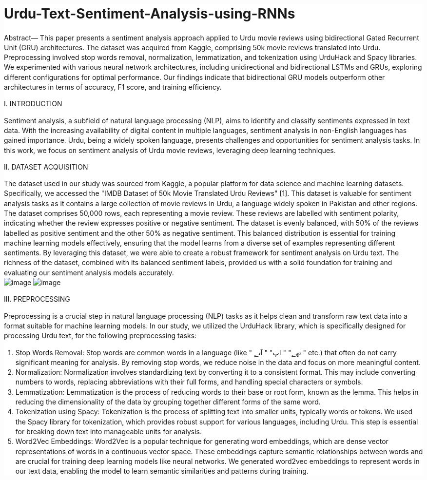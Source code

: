 # Urdu-Text-Sentiment-Analysis-using-RNNs

Abstract— This paper presents a sentiment analysis approach applied to Urdu movie reviews using bidirectional Gated Recurrent Unit (GRU) architectures. The dataset was acquired from Kaggle, comprising 50k movie reviews translated into Urdu. Preprocessing involved stop words removal, normalization, lemmatization, and tokenization using UrduHack and Spacy libraries. We experimented with various neural network architectures, including unidirectional and bidirectional LSTMs and GRUs, exploring different configurations for optimal performance. Our findings indicate that bidirectional GRU models outperform other architectures in terms of accuracy, F1 score, and training efficiency.

I.	INTRODUCTION

Sentiment analysis, a subfield of natural language processing (NLP), aims to identify and classify sentiments expressed in text data. With the increasing availability of digital content in multiple languages, sentiment analysis in non-English languages has gained importance. Urdu, being a widely spoken language, presents challenges and opportunities for sentiment analysis tasks. In this work, we focus on sentiment analysis of Urdu movie reviews, leveraging deep learning techniques.

II.	DATASET ACQUISITION

The dataset used in our study was sourced from Kaggle, a popular platform for data science and machine learning datasets. Specifically, we accessed the "IMDB Dataset of 50k Movie Translated Urdu Reviews" [1]. This dataset is valuable for sentiment analysis tasks as it contains a large collection of movie reviews in Urdu, a language widely spoken in Pakistan and other regions.
The dataset comprises 50,000 rows, each representing a movie review. These reviews are labelled with sentiment polarity, indicating whether the review expresses positive or negative sentiment. The dataset is evenly balanced, with 50% of the reviews labelled as positive sentiment and the other 50% as negative sentiment. This balanced distribution is essential for training machine learning models effectively, ensuring that the model learns from a diverse set of examples representing different sentiments.
By leveraging this dataset, we were able to create a robust framework for sentiment analysis on Urdu text. The richness of the dataset, combined with its balanced sentiment labels, provided us with a solid foundation for training and evaluating our sentiment analysis models accurately.  
![image](https://github.com/usmanbokhari27/Urdu-Text-Sentiment-Analysis-using-RNNs/assets/111877522/3b4fdd32-9458-4e12-9973-67c0505d2b68)
![image](https://github.com/usmanbokhari27/Urdu-Text-Sentiment-Analysis-using-RNNs/assets/111877522/e6be80a8-26bb-4270-a2e5-f86c818e0d69)


III.	PREPROCESSING

Preprocessing is a crucial step in natural language processing (NLP) tasks as it helps clean and transform raw text data into a format suitable for machine learning models. In our study, we utilized the UrduHack library, which is specifically designed for processing Urdu text, for the following preprocessing tasks:
1.	Stop Words Removal: Stop words are common words in a language (like " تھے" " اپ" " آتے " etc.) that often do not carry significant meaning for analysis. By removing stop words, we reduce noise in the data and focus on more meaningful content.
2.	Normalization: Normalization involves standardizing text by converting it to a consistent format. This may include converting numbers to words, replacing abbreviations with their full forms, and handling special characters or symbols.
3.	Lemmatization: Lemmatization is the process of reducing words to their base or root form, known as the lemma. This helps in reducing the dimensionality of the data by grouping together different forms of the same word. 
4.	Tokenization using Spacy: Tokenization is the process of splitting text into smaller units, typically words or tokens. We used the Spacy library for tokenization, which provides robust support for various languages, including Urdu. This step is essential for breaking down text into manageable units for analysis.
5.	Word2Vec Embeddings: Word2Vec is a popular technique for generating word embeddings, which are dense vector representations of words in a continuous vector space. These embeddings capture semantic relationships between words and are crucial for training deep learning models like neural networks. We generated word2vec embeddings to represent words in our text data, enabling the model to learn semantic similarities and patterns during training.
   